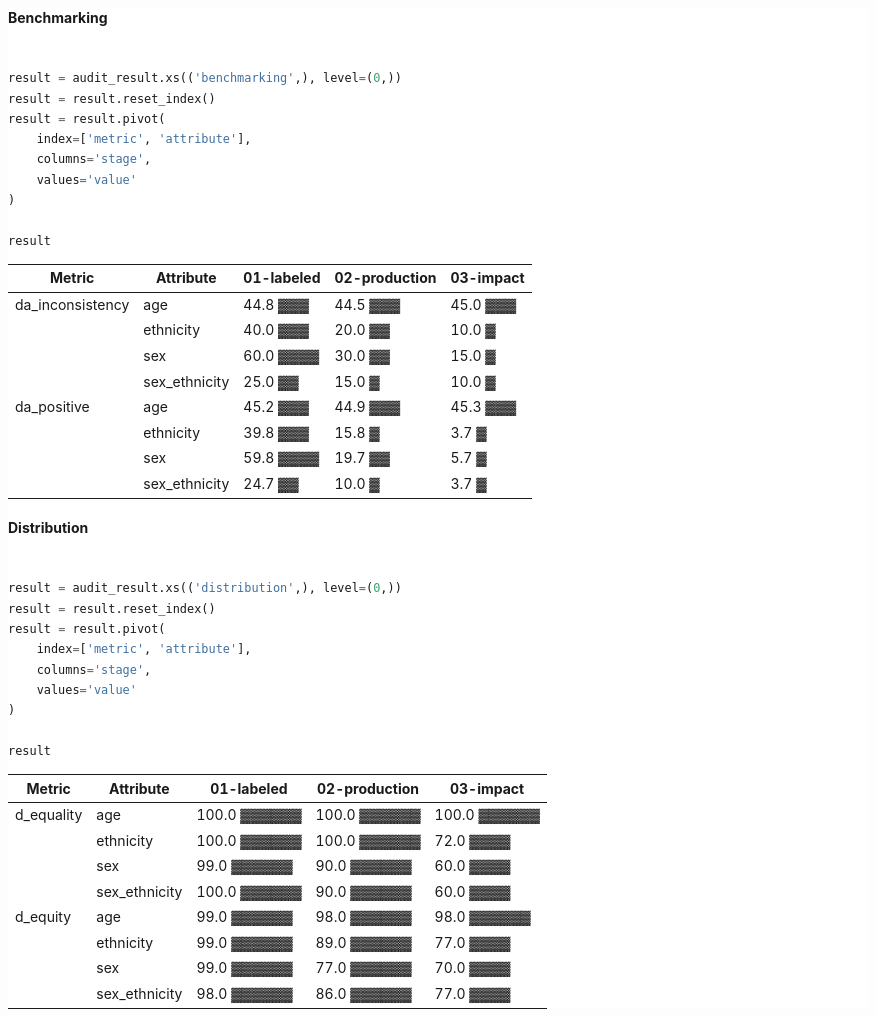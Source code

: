 
#### Benchmarking

```python

result = audit_result.xs(('benchmarking',), level=(0,))
result = result.reset_index()
result = result.pivot(
    index=['metric', 'attribute'],  
    columns='stage',             
    values='value'   
)

result

```


| Metric            | Attribute      | 01-labeled     | 02-production  | 03-impact      |
|-------------------|----------------|----------------|----------------|----------------|
| da_inconsistency  | age            | 44.8 ▓▓▓       | 44.5 ▓▓▓       | 45.0 ▓▓▓       |
|                   | ethnicity      | 40.0 ▓▓▓       | 20.0  ▓▓       | 10.0 ▓         |
|                   | sex            | 60.0 ▓▓▓▓      | 30.0  ▓▓       | 15.0  ▓        |
|                   | sex_ethnicity  | 25.0 ▓▓        | 15.0  ▓        | 10.0 ▓         |
| da_positive       | age            | 45.2 ▓▓▓       | 44.9 ▓▓▓       | 45.3  ▓▓▓      |
|                   | ethnicity      |  39.8  ▓▓▓     |  15.8 ▓        |  3.7 ▓         |
|                   | sex            |  59.8  ▓▓▓▓    |  19.7  ▓▓      | 5.7 ▓          |
|                   | sex_ethnicity  |  24.7  ▓▓      | 10.0  ▓        | 3.7  ▓         |

#### Distribution

```python

result = audit_result.xs(('distribution',), level=(0,))
result = result.reset_index()
result = result.pivot(
    index=['metric', 'attribute'],  
    columns='stage',             
    values='value'   
)

result

```


| Metric             | Attribute      | 01-labeled     | 02-production  | 03-impact      |
|--------------------|----------------|----------------|----------------|----------------|
| d_equality         | age            | 100.0 ▓▓▓▓▓▓   | 100.0 ▓▓▓▓▓▓   | 100.0 ▓▓▓▓▓▓   |
|                    | ethnicity      | 100.0 ▓▓▓▓▓▓   | 100.0 ▓▓▓▓▓▓   | 72.0  ▓▓▓▓     |
|                    | sex            | 99.0  ▓▓▓▓▓▓   | 90.0  ▓▓▓▓▓▓   | 60.0  ▓▓▓▓     |
|                    | sex_ethnicity  | 100.0 ▓▓▓▓▓▓   | 90.0  ▓▓▓▓▓▓   | 60.0  ▓▓▓▓     |
| d_equity           | age            | 99.0 ▓▓▓▓▓▓    | 98.0  ▓▓▓▓▓▓   | 98.0  ▓▓▓▓▓▓   |
|                    | ethnicity      | 99.0  ▓▓▓▓▓▓   | 89.0  ▓▓▓▓▓▓   | 77.0  ▓▓▓▓     |
|                    | sex            | 99.0  ▓▓▓▓▓▓   | 77.0  ▓▓▓▓▓▓   | 70.0  ▓▓▓▓     |
|                    | sex_ethnicity  | 98.0  ▓▓▓▓▓▓   | 86.0  ▓▓▓▓▓▓   | 77.0  ▓▓▓▓     |
